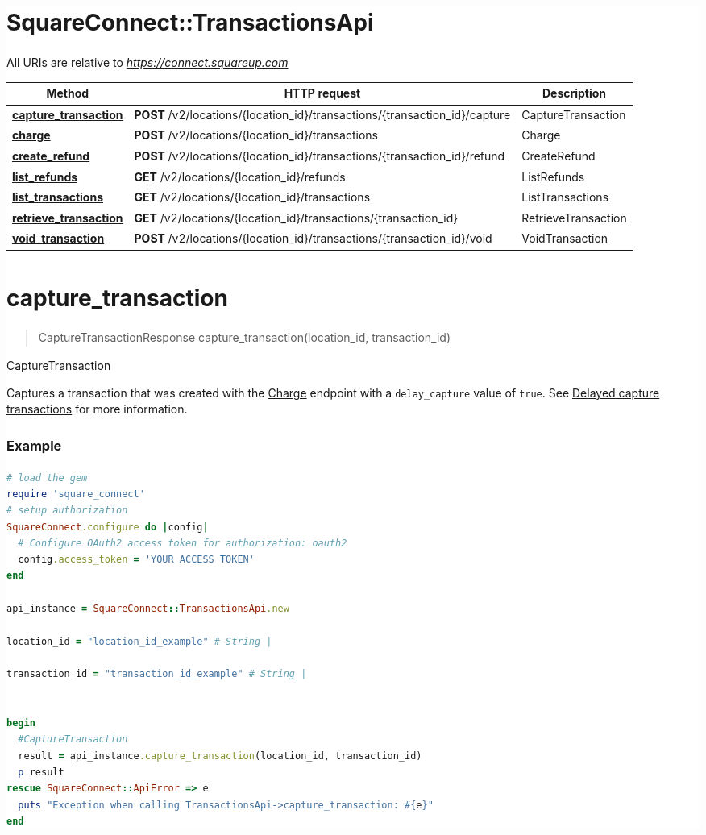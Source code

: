 # SquareConnect::TransactionsApi

All URIs are relative to *https://connect.squareup.com*

Method | HTTP request | Description
------------- | ------------- | -------------
[**capture_transaction**](TransactionsApi.md#capture_transaction) | **POST** /v2/locations/{location_id}/transactions/{transaction_id}/capture | CaptureTransaction
[**charge**](TransactionsApi.md#charge) | **POST** /v2/locations/{location_id}/transactions | Charge
[**create_refund**](TransactionsApi.md#create_refund) | **POST** /v2/locations/{location_id}/transactions/{transaction_id}/refund | CreateRefund
[**list_refunds**](TransactionsApi.md#list_refunds) | **GET** /v2/locations/{location_id}/refunds | ListRefunds
[**list_transactions**](TransactionsApi.md#list_transactions) | **GET** /v2/locations/{location_id}/transactions | ListTransactions
[**retrieve_transaction**](TransactionsApi.md#retrieve_transaction) | **GET** /v2/locations/{location_id}/transactions/{transaction_id} | RetrieveTransaction
[**void_transaction**](TransactionsApi.md#void_transaction) | **POST** /v2/locations/{location_id}/transactions/{transaction_id}/void | VoidTransaction


# **capture_transaction**
> CaptureTransactionResponse capture_transaction(location_id, transaction_id)

CaptureTransaction

Captures a transaction that was created with the [Charge](#endpoint-charge) endpoint with a `delay_capture` value of `true`.  See [Delayed capture transactions](/articles/delayed-capture-transactions/) for more information.

### Example
```ruby
# load the gem
require 'square_connect'
# setup authorization
SquareConnect.configure do |config|
  # Configure OAuth2 access token for authorization: oauth2
  config.access_token = 'YOUR ACCESS TOKEN'
end

api_instance = SquareConnect::TransactionsApi.new

location_id = "location_id_example" # String | 

transaction_id = "transaction_id_example" # String | 


begin
  #CaptureTransaction
  result = api_instance.capture_transaction(location_id, transaction_id)
  p result
rescue SquareConnect::ApiError => e
  puts "Exception when calling TransactionsApi->capture_transaction: #{e}"
end
```

